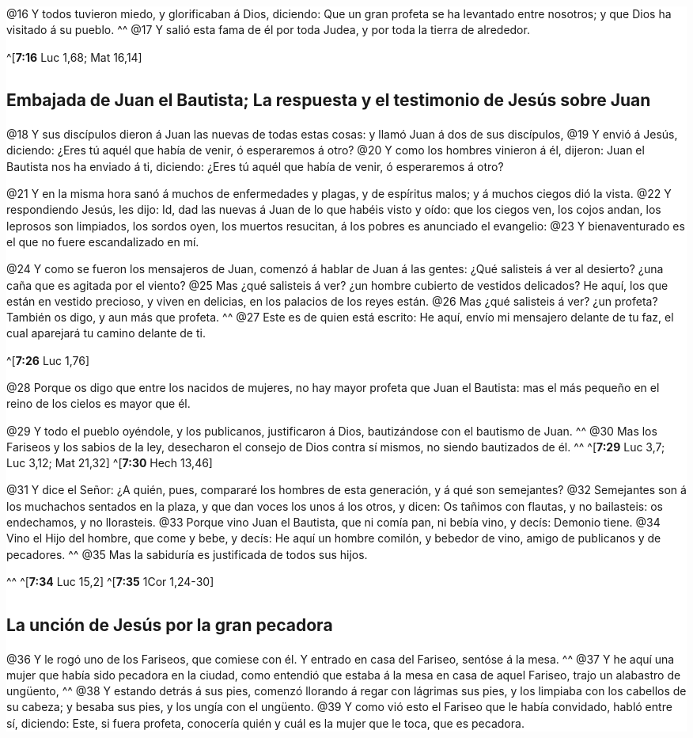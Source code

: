 @16 Y todos tuvieron miedo, y glorificaban á Dios, diciendo: Que un gran profeta se ha levantado entre nosotros; y que Dios ha visitado á su pueblo. ^^ @17 Y salió esta fama de él por toda Judea, y por toda la tierra de alrededor. 

^[**7:16** Luc 1,68; Mat 16,14]

## Embajada de Juan el Bautista; La respuesta y el testimonio de Jesús sobre Juan
@18 Y sus discípulos dieron á Juan las nuevas de todas estas cosas: y llamó Juan á dos de sus discípulos, @19 Y envió á Jesús, diciendo: ¿Eres tú aquél que había de venir, ó esperaremos á otro? @20 Y como los hombres vinieron á él, dijeron: Juan el Bautista nos ha enviado á ti, diciendo: ¿Eres tú aquél que había de venir, ó esperaremos á otro? 

@21 Y en la misma hora sanó á muchos de enfermedades y plagas, y de espíritus malos; y á muchos ciegos dió la vista. @22 Y respondiendo Jesús, les dijo: Id, dad las nuevas á Juan de lo que habéis visto y oído: que los ciegos ven, los cojos andan, los leprosos son limpiados, los sordos oyen, los muertos resucitan, á los pobres es anunciado el evangelio: @23 Y bienaventurado es el que no fuere escandalizado en mí. 

@24 Y como se fueron los mensajeros de Juan, comenzó á hablar de Juan á las gentes: ¿Qué salisteis á ver al desierto? ¿una caña que es agitada por el viento? @25 Mas ¿qué salisteis á ver? ¿un hombre cubierto de vestidos delicados? He aquí, los que están en vestido precioso, y viven en delicias, en los palacios de los reyes están. @26 Mas ¿qué salisteis á ver? ¿un profeta? También os digo, y aun más que profeta. ^^ @27 Este es de quien está escrito: He aquí, envío mi mensajero delante de tu faz, el cual aparejará tu camino delante de ti. 

^[**7:26** Luc 1,76]

@28 Porque os digo que entre los nacidos de mujeres, no hay mayor profeta que Juan el Bautista: mas el más pequeño en el reino de los cielos es mayor que él. 

@29 Y todo el pueblo oyéndole, y los publicanos, justificaron á Dios, bautizándose con el bautismo de Juan. ^^ @30 Mas los Fariseos y los sabios de la ley, desecharon el consejo de Dios contra sí mismos, no siendo bautizados de él. 
^^ 
^[**7:29** Luc 3,7; Luc 3,12; Mat 21,32] ^[**7:30** Hech 13,46]

@31 Y dice el Señor: ¿A quién, pues, compararé los hombres de esta generación, y á qué son semejantes? @32 Semejantes son á los muchachos sentados en la plaza, y que dan voces los unos á los otros, y dicen: Os tañimos con flautas, y no bailasteis: os endechamos, y no llorasteis. @33 Porque vino Juan el Bautista, que ni comía pan, ni bebía vino, y decís: Demonio tiene. @34 Vino el Hijo del hombre, que come y bebe, y decís: He aquí un hombre comilón, y bebedor de vino, amigo de publicanos y de pecadores. ^^ @35 Mas la sabiduría es justificada de todos sus hijos. 

^^ 
^[**7:34** Luc 15,2] ^[**7:35** 1Cor 1,24-30]

## La unción de Jesús por la gran pecadora
@36 Y le rogó uno de los Fariseos, que comiese con él. Y entrado en casa del Fariseo, sentóse á la mesa. ^^ @37 Y he aquí una mujer que había sido pecadora en la ciudad, como entendió que estaba á la mesa en casa de aquel Fariseo, trajo un alabastro de ungüento, ^^ @38 Y estando detrás á sus pies, comenzó llorando á regar con lágrimas sus pies, y los limpiaba con los cabellos de su cabeza; y besaba sus pies, y los ungía con el ungüento. @39 Y como vió esto el Fariseo que le había convidado, habló entre sí, diciendo: Este, si fuera profeta, conocería quién y cuál es la mujer que le toca, que es pecadora. 
